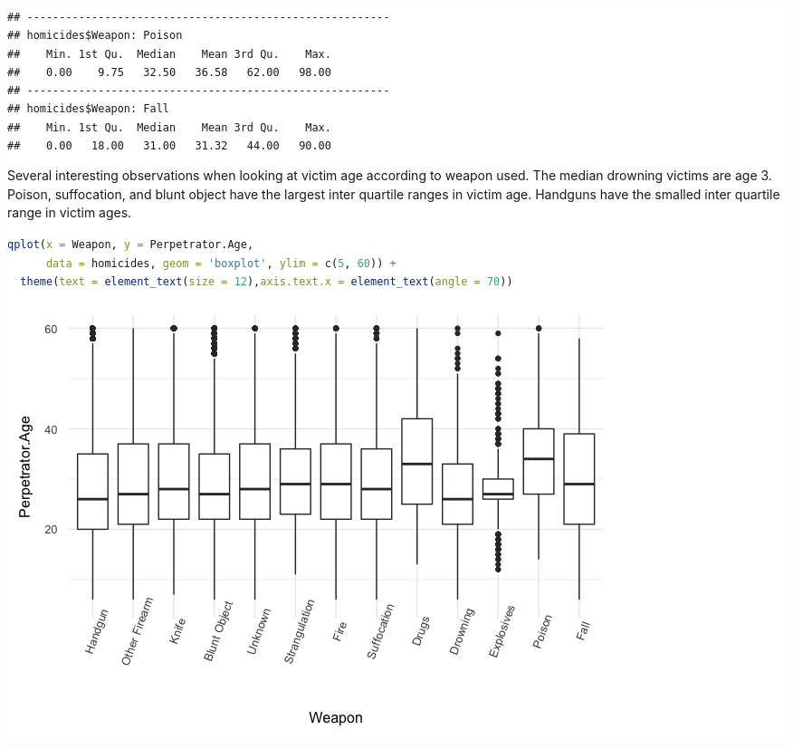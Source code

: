     ## -------------------------------------------------------- 
    ## homicides$Weapon: Poison
    ##    Min. 1st Qu.  Median    Mean 3rd Qu.    Max. 
    ##    0.00    9.75   32.50   36.58   62.00   98.00 
    ## -------------------------------------------------------- 
    ## homicides$Weapon: Fall
    ##    Min. 1st Qu.  Median    Mean 3rd Qu.    Max. 
    ##    0.00   18.00   31.00   31.32   44.00   90.00

Several interesting observations when looking at victim age according to weapon used. The median drowning victims are age 3. Poison, suffocation, and blunt object have the largest inter quartile ranges in victim age. Handguns have the smalled inter quartile range in victim ages.

``` r
qplot(x = Weapon, y = Perpetrator.Age,
      data = homicides, geom = 'boxplot', ylim = c(5, 60)) +
  theme(text = element_text(size = 12),axis.text.x = element_text(angle = 70))
```

![](homicides_EDA_files/figure-markdown_github/unnamed-chunk-66-1.png)
